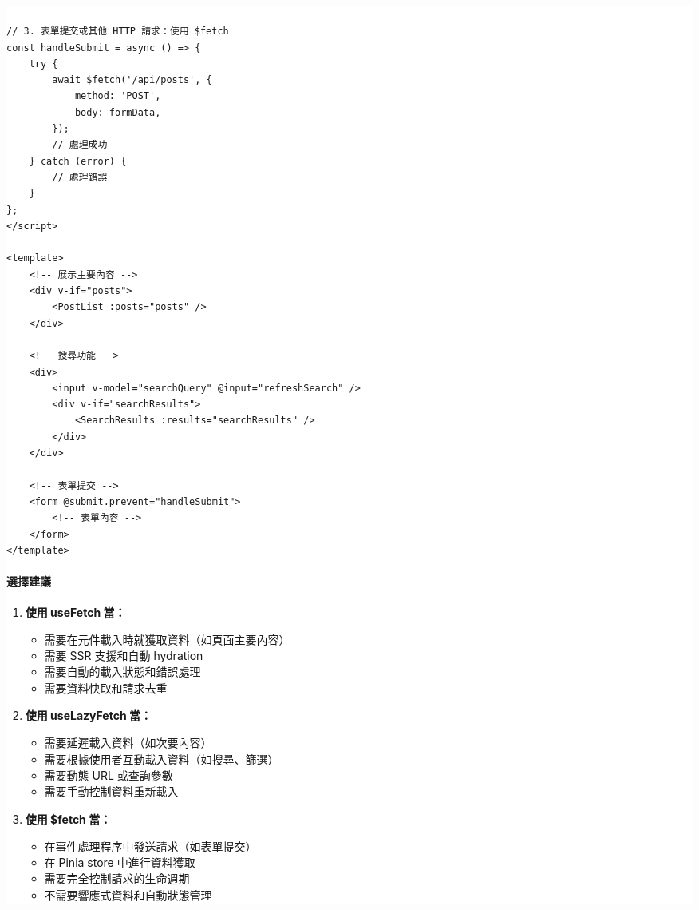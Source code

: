 ```vue

// 3. 表單提交或其他 HTTP 請求：使用 $fetch
const handleSubmit = async () => {
    try {
        await $fetch('/api/posts', {
            method: 'POST',
            body: formData,
        });
        // 處理成功
    } catch (error) {
        // 處理錯誤
    }
};
</script>

<template>
    <!-- 展示主要內容 -->
    <div v-if="posts">
        <PostList :posts="posts" />
    </div>

    <!-- 搜尋功能 -->
    <div>
        <input v-model="searchQuery" @input="refreshSearch" />
        <div v-if="searchResults">
            <SearchResults :results="searchResults" />
        </div>
    </div>

    <!-- 表單提交 -->
    <form @submit.prevent="handleSubmit">
        <!-- 表單內容 -->
    </form>
</template>
```

#### 選擇建議

1. **使用 useFetch 當：**

    - 需要在元件載入時就獲取資料（如頁面主要內容）
    - 需要 SSR 支援和自動 hydration
    - 需要自動的載入狀態和錯誤處理
    - 需要資料快取和請求去重

2. **使用 useLazyFetch 當：**

    - 需要延遲載入資料（如次要內容）
    - 需要根據使用者互動載入資料（如搜尋、篩選）
    - 需要動態 URL 或查詢參數
    - 需要手動控制資料重新載入

3. **使用 $fetch 當：**
    - 在事件處理程序中發送請求（如表單提交）
    - 在 Pinia store 中進行資料獲取
    - 需要完全控制請求的生命週期
    - 不需要響應式資料和自動狀態管理
